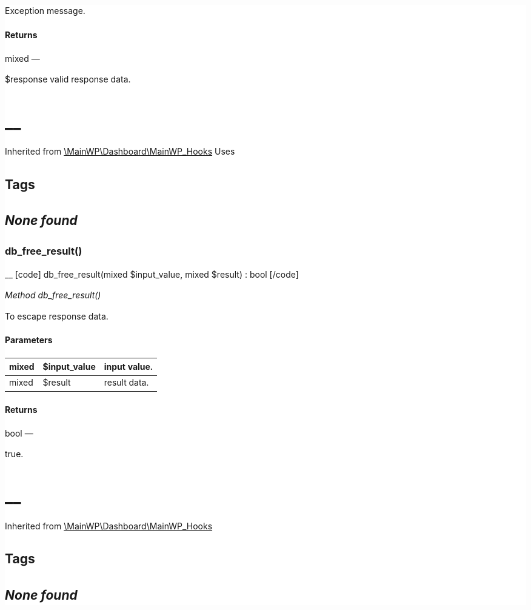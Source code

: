 Exception message.

#### Returns

mixed —

$response valid response data.

# __

Inherited from
    [\MainWP\Dashboard\MainWP_Hooks](classes/MainWP-Dashboard-MainWP-Hooks.md)
Uses
    [](classes/MainWP-Dashboard-MainWP-Utility.html#method_esc_content)

## Tags

_None found_  
---  
  
### db_free_result()

__
[code]
    db_free_result(mixed  $input_value, mixed  $result) : bool
[/code]

_Method db_free_result()_

To escape response data.

#### Parameters

mixed | $input_value  | input value.  
---|---|---  
mixed | $result  | result data.  
  
#### Returns

bool —

true.

# __

Inherited from
    [\MainWP\Dashboard\MainWP_Hooks](classes/MainWP-Dashboard-MainWP-Hooks.md)

## Tags

_None found_  
---  
  